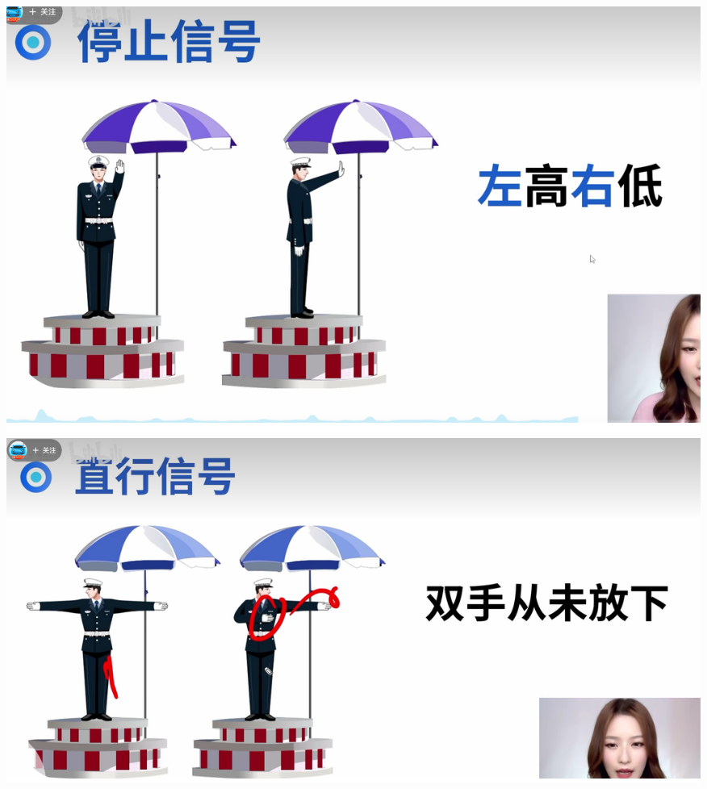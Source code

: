 ![image-20240716211536596](assets/image-20240716211536596.png)

![image-20240716211553586](assets/image-20240716211553586.png)
